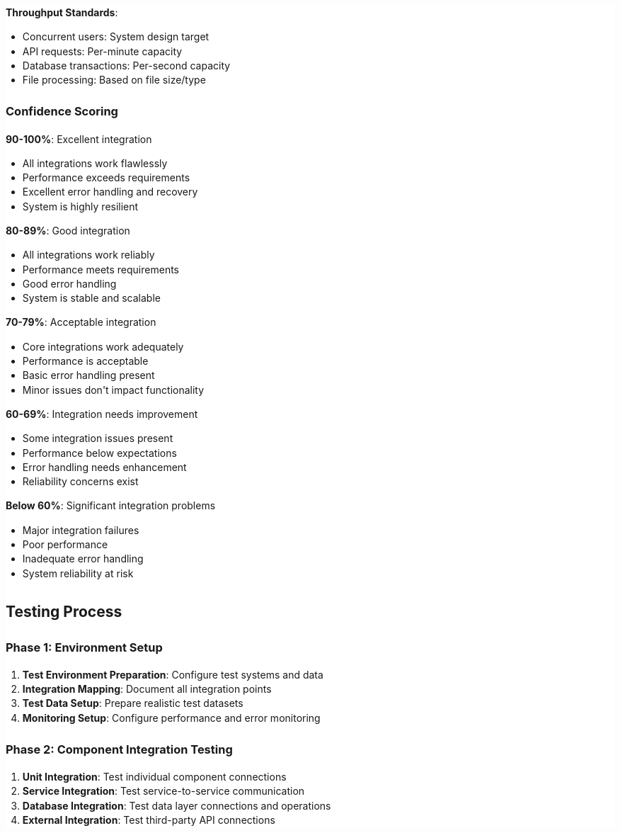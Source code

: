 **Throughput Standards**:
- Concurrent users: System design target
- API requests: Per-minute capacity
- Database transactions: Per-second capacity
- File processing: Based on file size/type

### Confidence Scoring

**90-100%**: Excellent integration
- All integrations work flawlessly
- Performance exceeds requirements
- Excellent error handling and recovery
- System is highly resilient

**80-89%**: Good integration
- All integrations work reliably
- Performance meets requirements
- Good error handling
- System is stable and scalable

**70-79%**: Acceptable integration
- Core integrations work adequately
- Performance is acceptable
- Basic error handling present
- Minor issues don't impact functionality

**60-69%**: Integration needs improvement
- Some integration issues present
- Performance below expectations
- Error handling needs enhancement
- Reliability concerns exist

**Below 60%**: Significant integration problems
- Major integration failures
- Poor performance
- Inadequate error handling
- System reliability at risk

## Testing Process

### Phase 1: Environment Setup
1. **Test Environment Preparation**: Configure test systems and data
2. **Integration Mapping**: Document all integration points
3. **Test Data Setup**: Prepare realistic test datasets
4. **Monitoring Setup**: Configure performance and error monitoring

### Phase 2: Component Integration Testing
1. **Unit Integration**: Test individual component connections
2. **Service Integration**: Test service-to-service communication
3. **Database Integration**: Test data layer connections and operations
4. **External Integration**: Test third-party API connections

